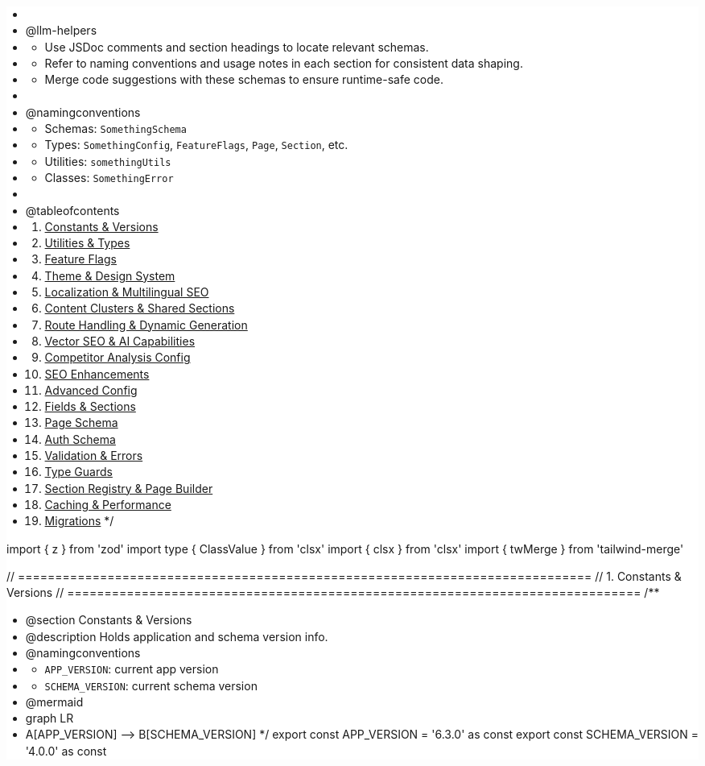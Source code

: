  *
 * @llm-helpers
 * - Use JSDoc comments and section headings to locate relevant schemas.
 * - Refer to naming conventions and usage notes in each section for consistent data shaping.
 * - Merge code suggestions with these schemas to ensure runtime-safe code.
 *
 * @namingconventions
 * - Schemas: `SomethingSchema`
 * - Types: `SomethingConfig`, `FeatureFlags`, `Page`, `Section`, etc.
 * - Utilities: `somethingUtils`
 * - Classes: `SomethingError`
 *
 * @tableofcontents
 * 1. [Constants & Versions](#constants--versions)
 * 2. [Utilities & Types](#utilities--types)
 * 3. [Feature Flags](#feature-flags)
 * 4. [Theme & Design System](#theme--design-system)
 * 5. [Localization & Multilingual SEO](#localization--multilingual-seo)
 * 6. [Content Clusters & Shared Sections](#content-clusters--shared-sections)
 * 7. [Route Handling & Dynamic Generation](#route-handling--dynamic-generation)
 * 8. [Vector SEO & AI Capabilities](#vector-seo--ai-capabilities)
 * 9. [Competitor Analysis Config](#competitor-analysis-config)
 * 10. [SEO Enhancements](#seo-enhancements)
 * 11. [Advanced Config](#advanced-config)
 * 12. [Fields & Sections](#fields--sections)
 * 13. [Page Schema](#page-schema)
 * 14. [Auth Schema](#auth-schema)
 * 15. [Validation & Errors](#validation--errors)
 * 16. [Type Guards](#type-guards)
 * 17. [Section Registry & Page Builder](#section-registry--page-builder)
 * 18. [Caching & Performance](#caching--performance)
 * 19. [Migrations](#migrations)
 */

import { z } from 'zod'
import type { ClassValue } from 'clsx'
import { clsx } from 'clsx'
import { twMerge } from 'tailwind-merge'

// =============================================================================
// 1. Constants & Versions
// =============================================================================
/**
 * @section Constants & Versions
 * @description Holds application and schema version info.
 * @namingconventions
 * - `APP_VERSION`: current app version
 * - `SCHEMA_VERSION`: current schema version
 * @mermaid
 * graph LR
 *   A[APP_VERSION] --> B[SCHEMA_VERSION]
 */
export const APP_VERSION = '6.3.0' as const
export const SCHEMA_VERSION = '4.0.0' as const
